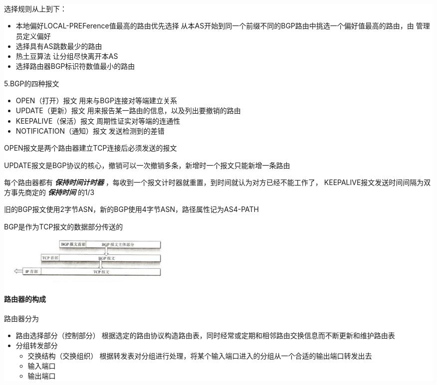 选择规则从上到下：

- 本地偏好LOCAL-PREFerence值最高的路由优先选择	从本AS开始到同一个前缀不同的BGP路由中挑选一个偏好值最高的路由，由											 管理员定义偏好
- 选择具有AS跳数最少的路由
- 热土豆算法 让分组尽快离开本AS
- 选择路由器BGP标识符数值最小的路由



5.BGP的四种报文

- OPEN（打开）报文			用来与BGP连接对等端建立关系
- UPDATE（更新）报文                    用来报告某一路由的信息，以及列出要撤销的路由
- KEEPALIVE（保活）报文                周期性证实对等端的连通性
- NOTIFICATION（通知）报文        发送检测到的差错

OPEN报文是两个路由器建立TCP连接后必须发送的报文

UPDATE报文是BGP协议的核心，撤销可以一次撤销多条，新增时一个报文只能新增一条路由

每个路由器都有 ***保持时间计时器*** ，每收到一个报文计时器就重置，到时间就认为对方已经不能工作了， KEEPALIVE报文发送时间间隔为双方事先商定的 ***保持时间*** 的1/3

旧的BGP报文使用2字节ASN，新的BGP使用4字节ASN，路径属性记为AS4-PATH

BGP是作为TCP报文的数据部分传送的

<img src="./img/截屏2023-11-06 20.57.12.png" alt="截屏2023-11-06 20.57.12" style="zoom:33%;" />

#### 路由器的构成

路由器分为

- 路由选择部分（控制部分）	根据选定的路由协议构造路由表，同时经常或定期和相邻路由交换信息而不断更新和维护路由表
- 分组转发部分
  - 交换结构（交换组织） 根据转发表对分组进行处理，将某个输入端口进入的分组从一个合适的输出端口转发出去
  - 输入端口
  - 输出端口
